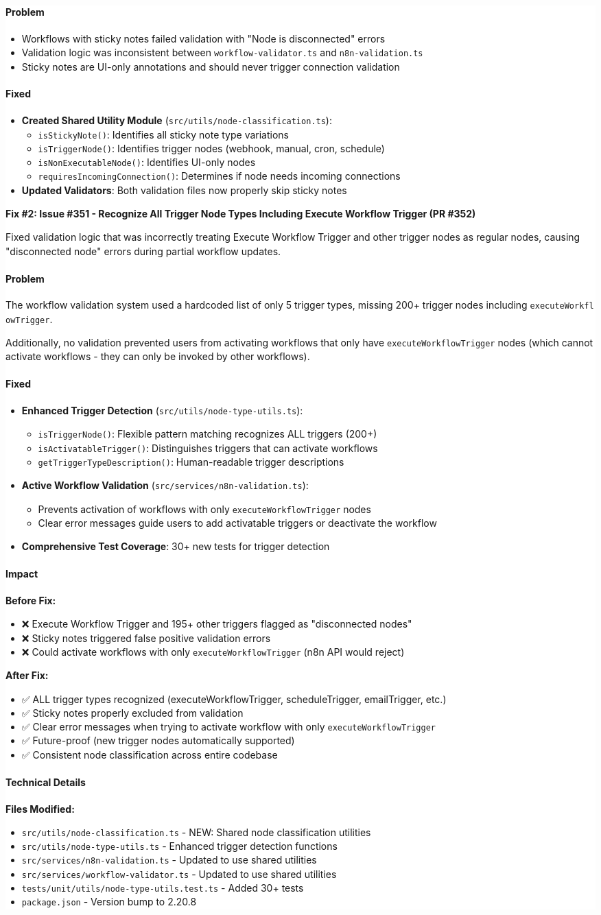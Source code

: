 #### Problem
- Workflows with sticky notes failed validation with "Node is disconnected" errors
- Validation logic was inconsistent between `workflow-validator.ts` and `n8n-validation.ts`
- Sticky notes are UI-only annotations and should never trigger connection validation

#### Fixed
- **Created Shared Utility Module** (`src/utils/node-classification.ts`):
  - `isStickyNote()`: Identifies all sticky note type variations
  - `isTriggerNode()`: Identifies trigger nodes (webhook, manual, cron, schedule)
  - `isNonExecutableNode()`: Identifies UI-only nodes
  - `requiresIncomingConnection()`: Determines if node needs incoming connections
- **Updated Validators**: Both validation files now properly skip sticky notes

**Fix #2: Issue #351 - Recognize All Trigger Node Types Including Execute Workflow Trigger (PR #352)**

Fixed validation logic that was incorrectly treating Execute Workflow Trigger and other trigger nodes as regular nodes, causing "disconnected node" errors during partial workflow updates.

#### Problem
The workflow validation system used a hardcoded list of only 5 trigger types, missing 200+ trigger nodes including `executeWorkflowTrigger`.

Additionally, no validation prevented users from activating workflows that only have `executeWorkflowTrigger` nodes (which cannot activate workflows - they can only be invoked by other workflows).

#### Fixed
- **Enhanced Trigger Detection** (`src/utils/node-type-utils.ts`):
  - `isTriggerNode()`: Flexible pattern matching recognizes ALL triggers (200+)
  - `isActivatableTrigger()`: Distinguishes triggers that can activate workflows
  - `getTriggerTypeDescription()`: Human-readable trigger descriptions

- **Active Workflow Validation** (`src/services/n8n-validation.ts`):
  - Prevents activation of workflows with only `executeWorkflowTrigger` nodes
  - Clear error messages guide users to add activatable triggers or deactivate the workflow

- **Comprehensive Test Coverage**: 30+ new tests for trigger detection

#### Impact

**Before Fix:**
- ❌ Execute Workflow Trigger and 195+ other triggers flagged as "disconnected nodes"
- ❌ Sticky notes triggered false positive validation errors
- ❌ Could activate workflows with only `executeWorkflowTrigger` (n8n API would reject)

**After Fix:**
- ✅ ALL trigger types recognized (executeWorkflowTrigger, scheduleTrigger, emailTrigger, etc.)
- ✅ Sticky notes properly excluded from validation
- ✅ Clear error messages when trying to activate workflow with only `executeWorkflowTrigger`
- ✅ Future-proof (new trigger nodes automatically supported)
- ✅ Consistent node classification across entire codebase

#### Technical Details

**Files Modified:**
- `src/utils/node-classification.ts` - NEW: Shared node classification utilities
- `src/utils/node-type-utils.ts` - Enhanced trigger detection functions
- `src/services/n8n-validation.ts` - Updated to use shared utilities
- `src/services/workflow-validator.ts` - Updated to use shared utilities
- `tests/unit/utils/node-type-utils.test.ts` - Added 30+ tests
- `package.json` - Version bump to 2.20.8
